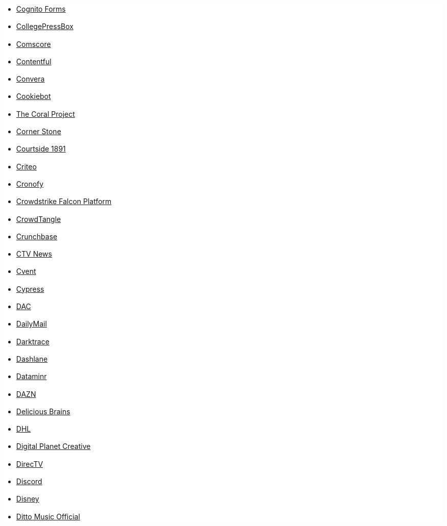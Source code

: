   * [Cognito Forms](https://www.cognitoforms.com/)

  * [CollegePressBox](https://collegepressbox.com/)

  * [Comscore](https://www.comscore.com/)

  * [Contentful](https://www.contentful.com/)

  * [Convera](https://convera.com/)

  * [Cookiebot](https://www.cookiebot.com/es/)

  * [The Coral Project](https://coralproject.net/)

  * [Corner Stone ](https://www.cornerstonecoralsprings.com/)

  * [Courtside 1891](https://www.courtside1891.basketball/)

  * [Criteo](https://www.criteo.com/)

  * [Cronofy](https://www.cronofy.com/)

  * [Crowdstrike Falcon Platform](https://www.crowdstrike.com/falcon-platform/?utm_campaign=brand&utm_content=crwd-brand-amer-mx-en-psp-x-trl-x-tct-x_x_x_product-x&utm_medium=sem&utm_source=goog&utm_term=crowdstrike%20falcon&cq_cmp=19634246332&cq_plac=&gad_source=1&gclid=Cj0KCQjw-r-vBhC-ARIsAGgUO2DzGNa6s-fivH_bZdQ6r_M60fc3sXpWOAUiQLaMJofHkRlcEmI8I_8aAsynEALw_wcB)

  * [CrowdTangle](https://www.crowdtangle.com/)

  * [Crunchbase](https://www.crunchbase.com/)

  * [CTV News](https://www.ctvnews.ca/)

  * [Cvent](https://www.cvent.com/)

  * [Cypress](https://www.cypress.io/)

  * [DAC](https://www.dacgroup.com/)

  * [DailyMail](https://www.dailymail.co.uk/home/index.html)

  * [Darktrace](https://darktrace.com/)

  * [Dashlane](https://www.dashlane.com/)

  * [Dataminr](https://www.dataminr.com/)

  * [DAZN ](https://www.dazn.com/)

  * [Delicious Brains](https://deliciousbrains.com/)

  * [DHL](https://www.dhl.com/)

  * [Digital Planet Creative](https://www.digitalplanetcreative.com/)

  * [DirecTV](https://www.directv.com/)

  * [Discord](https://discord.com/)

  * [Disney](https://thewaltdisneycompany.com/)

  * [Ditto Music Official](https://dittomusic.com/es?utm_source=google&utm_medium=cpc&utm_campaign=UK_//_Brand_//_Ditto_//_EM&utm_adgroup=UK_//_Brand_//_Ditto&gad_source=1&gclid=Cj0KCQjw-r-vBhC-ARIsAGgUO2A_leEpkbx241nB3yYfVas1s75W6l7-CWU73jdtPAi3y14ynbdWM6MaAtt9EALw_wcB)
